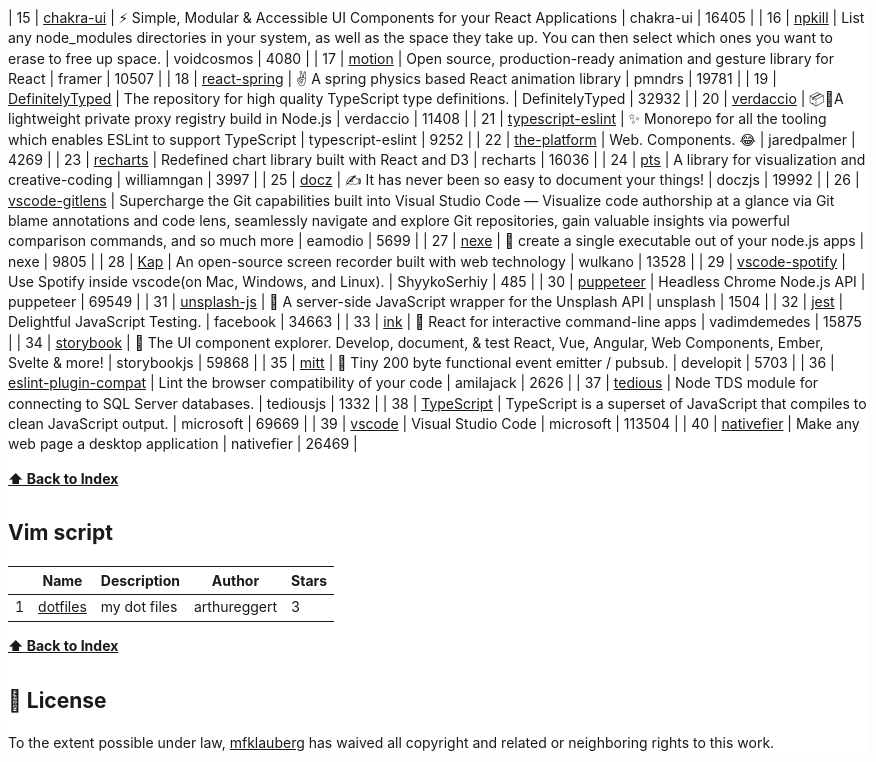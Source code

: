 | 15 |  [chakra-ui](https://github.com/chakra-ui/chakra-ui) | ⚡️ Simple, Modular &amp; Accessible UI Components for your React Applications | chakra-ui | 16405 |
| 16 |  [npkill](https://github.com/voidcosmos/npkill) | List any node_modules directories in your system, as well as the space they take up. You can then select which ones you want to erase to free up space. | voidcosmos | 4080 |
| 17 |  [motion](https://github.com/framer/motion) | Open source, production-ready animation and gesture library for React | framer | 10507 |
| 18 |  [react-spring](https://github.com/pmndrs/react-spring) | ✌️ A spring physics based React animation library | pmndrs | 19781 |
| 19 |  [DefinitelyTyped](https://github.com/DefinitelyTyped/DefinitelyTyped) | The repository for high quality TypeScript type definitions. | DefinitelyTyped | 32932 |
| 20 |  [verdaccio](https://github.com/verdaccio/verdaccio) | 📦🔐A lightweight private proxy registry build in Node.js | verdaccio | 11408 |
| 21 |  [typescript-eslint](https://github.com/typescript-eslint/typescript-eslint) | :sparkles: Monorepo for all the tooling which enables ESLint to support TypeScript | typescript-eslint | 9252 |
| 22 |  [the-platform](https://github.com/jaredpalmer/the-platform) | Web. Components. 😂 | jaredpalmer | 4269 |
| 23 |  [recharts](https://github.com/recharts/recharts) | Redefined chart library built with React and D3 | recharts | 16036 |
| 24 |  [pts](https://github.com/williamngan/pts) | A library for visualization and creative-coding | williamngan | 3997 |
| 25 |  [docz](https://github.com/doczjs/docz) | ✍ It has never been so easy to document your things! | doczjs | 19992 |
| 26 |  [vscode-gitlens](https://github.com/eamodio/vscode-gitlens) | Supercharge the Git capabilities built into Visual Studio Code — Visualize code authorship at a glance via Git blame annotations and code lens, seamlessly navigate and explore Git repositories, gain valuable insights via powerful comparison commands, and so much more | eamodio | 5699 |
| 27 |  [nexe](https://github.com/nexe/nexe) | 🎉 create a single executable out of your node.js apps | nexe | 9805 |
| 28 |  [Kap](https://github.com/wulkano/Kap) | An open-source screen recorder built with web technology | wulkano | 13528 |
| 29 |  [vscode-spotify](https://github.com/ShyykoSerhiy/vscode-spotify) | Use Spotify inside vscode(on Mac, Windows, and Linux). | ShyykoSerhiy | 485 |
| 30 |  [puppeteer](https://github.com/puppeteer/puppeteer) | Headless Chrome Node.js API | puppeteer | 69549 |
| 31 |  [unsplash-js](https://github.com/unsplash/unsplash-js) | 🤖 A server-side JavaScript wrapper for the Unsplash API | unsplash | 1504 |
| 32 |  [jest](https://github.com/facebook/jest) | Delightful JavaScript Testing. | facebook | 34663 |
| 33 |  [ink](https://github.com/vadimdemedes/ink) | 🌈 React for interactive command-line apps | vadimdemedes | 15875 |
| 34 |  [storybook](https://github.com/storybookjs/storybook) | 📓 The UI component explorer. Develop, document, &amp; test React, Vue, Angular, Web Components, Ember, Svelte &amp; more! | storybookjs | 59868 |
| 35 |  [mitt](https://github.com/developit/mitt) | 🥊 Tiny 200 byte functional event emitter / pubsub. | developit | 5703 |
| 36 |  [eslint-plugin-compat](https://github.com/amilajack/eslint-plugin-compat) | Lint the browser compatibility of your code | amilajack | 2626 |
| 37 |  [tedious](https://github.com/tediousjs/tedious) | Node TDS module for connecting to SQL Server databases. | tediousjs | 1332 |
| 38 |  [TypeScript](https://github.com/microsoft/TypeScript) | TypeScript is a superset of JavaScript that compiles to clean JavaScript output. | microsoft | 69669 |
| 39 |  [vscode](https://github.com/microsoft/vscode) | Visual Studio Code | microsoft | 113504 |
| 40 |  [nativefier](https://github.com/nativefier/nativefier) | Make any web page a desktop application | nativefier | 26469 |

**[⬆ Back to Index](#-contents)**

## Vim script
|  | Name 	|  Description 	| Author  	|  Stars 	|
|---	|---	|---	|---	|---	|
| 1 |  [dotfiles](https://github.com/arthureggert/dotfiles) | my dot files | arthureggert | 3 |

**[⬆ Back to Index](#-contents)**

## 📝 License

To the extent possible under law, [mfklauberg](https://github.com/mfklauberg) has waived all copyright and related or neighboring rights to this work.

